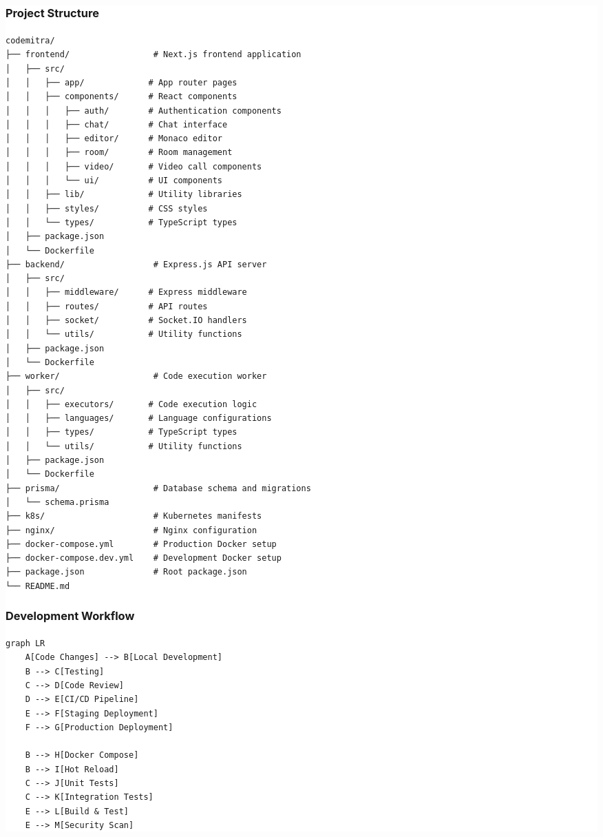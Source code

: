 ### Project Structure

```
codemitra/
├── frontend/                 # Next.js frontend application
│   ├── src/
│   │   ├── app/             # App router pages
│   │   ├── components/      # React components
│   │   │   ├── auth/        # Authentication components
│   │   │   ├── chat/        # Chat interface
│   │   │   ├── editor/      # Monaco editor
│   │   │   ├── room/        # Room management
│   │   │   ├── video/       # Video call components
│   │   │   └── ui/          # UI components
│   │   ├── lib/             # Utility libraries
│   │   ├── styles/          # CSS styles
│   │   └── types/           # TypeScript types
│   ├── package.json
│   └── Dockerfile
├── backend/                  # Express.js API server
│   ├── src/
│   │   ├── middleware/      # Express middleware
│   │   ├── routes/          # API routes
│   │   ├── socket/          # Socket.IO handlers
│   │   └── utils/           # Utility functions
│   ├── package.json
│   └── Dockerfile
├── worker/                   # Code execution worker
│   ├── src/
│   │   ├── executors/       # Code execution logic
│   │   ├── languages/       # Language configurations
│   │   ├── types/           # TypeScript types
│   │   └── utils/           # Utility functions
│   ├── package.json
│   └── Dockerfile
├── prisma/                   # Database schema and migrations
│   └── schema.prisma
├── k8s/                      # Kubernetes manifests
├── nginx/                    # Nginx configuration
├── docker-compose.yml        # Production Docker setup
├── docker-compose.dev.yml    # Development Docker setup
├── package.json              # Root package.json
└── README.md
```

### Development Workflow

```mermaid
graph LR
    A[Code Changes] --> B[Local Development]
    B --> C[Testing]
    C --> D[Code Review]
    D --> E[CI/CD Pipeline]
    E --> F[Staging Deployment]
    F --> G[Production Deployment]
    
    B --> H[Docker Compose]
    B --> I[Hot Reload]
    C --> J[Unit Tests]
    C --> K[Integration Tests]
    E --> L[Build & Test]
    E --> M[Security Scan]
```
